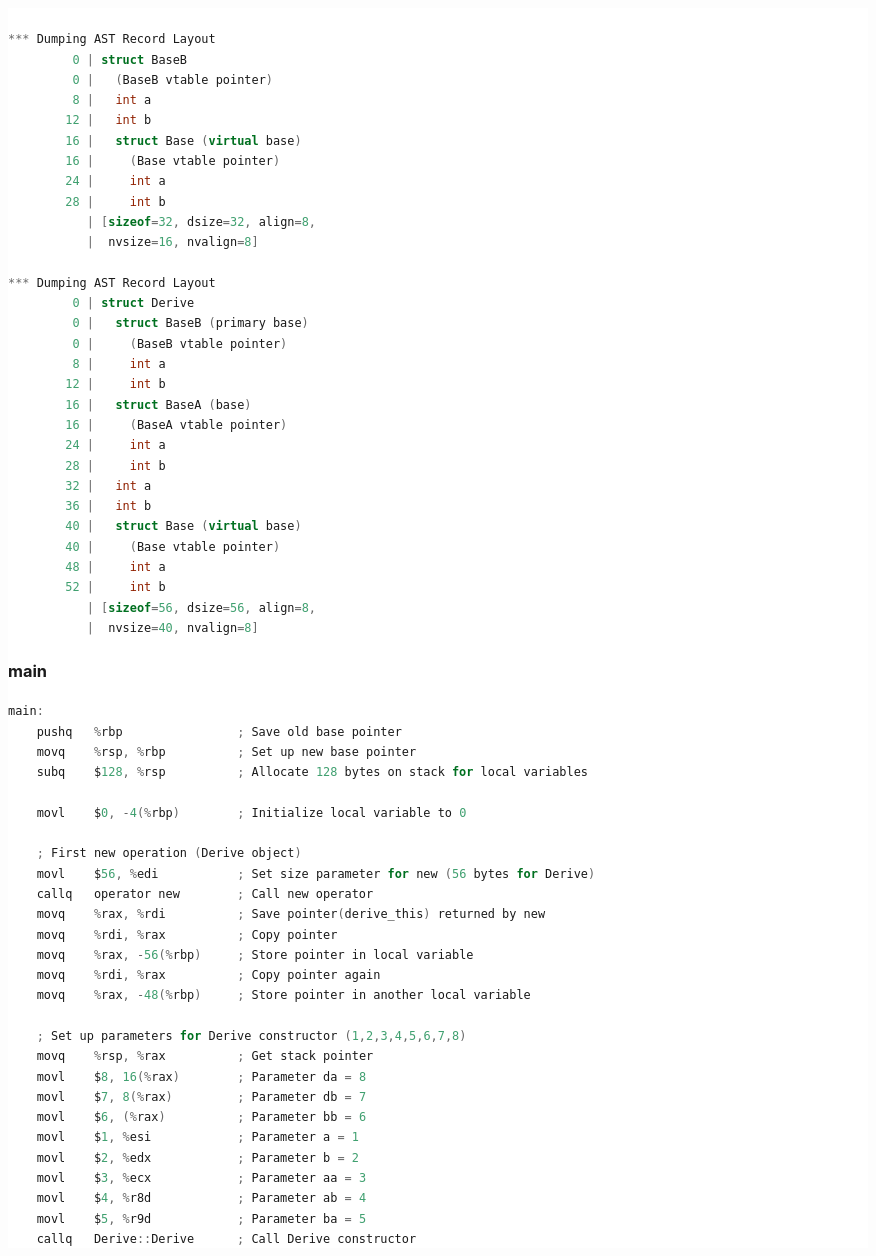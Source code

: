 ```c++

*** Dumping AST Record Layout
         0 | struct BaseB
         0 |   (BaseB vtable pointer)
         8 |   int a
        12 |   int b
        16 |   struct Base (virtual base)
        16 |     (Base vtable pointer)
        24 |     int a
        28 |     int b
           | [sizeof=32, dsize=32, align=8,
           |  nvsize=16, nvalign=8]

*** Dumping AST Record Layout
         0 | struct Derive
         0 |   struct BaseB (primary base)
         0 |     (BaseB vtable pointer)
         8 |     int a
        12 |     int b
        16 |   struct BaseA (base)
        16 |     (BaseA vtable pointer)
        24 |     int a
        28 |     int b
        32 |   int a
        36 |   int b
        40 |   struct Base (virtual base)
        40 |     (Base vtable pointer)
        48 |     int a
        52 |     int b
           | [sizeof=56, dsize=56, align=8,
           |  nvsize=40, nvalign=8]
```

### main

```c
main:
    pushq   %rbp                ; Save old base pointer
    movq    %rsp, %rbp          ; Set up new base pointer
    subq    $128, %rsp          ; Allocate 128 bytes on stack for local variables

    movl    $0, -4(%rbp)        ; Initialize local variable to 0

    ; First new operation (Derive object)
    movl    $56, %edi           ; Set size parameter for new (56 bytes for Derive)
    callq   operator new        ; Call new operator
    movq    %rax, %rdi          ; Save pointer(derive_this) returned by new
    movq    %rdi, %rax          ; Copy pointer
    movq    %rax, -56(%rbp)     ; Store pointer in local variable
    movq    %rdi, %rax          ; Copy pointer again
    movq    %rax, -48(%rbp)     ; Store pointer in another local variable

    ; Set up parameters for Derive constructor (1,2,3,4,5,6,7,8)
    movq    %rsp, %rax          ; Get stack pointer
    movl    $8, 16(%rax)        ; Parameter da = 8
    movl    $7, 8(%rax)         ; Parameter db = 7
    movl    $6, (%rax)          ; Parameter bb = 6
    movl    $1, %esi            ; Parameter a = 1
    movl    $2, %edx            ; Parameter b = 2
    movl    $3, %ecx            ; Parameter aa = 3
    movl    $4, %r8d            ; Parameter ab = 4
    movl    $5, %r9d            ; Parameter ba = 5
    callq   Derive::Derive      ; Call Derive constructor
```